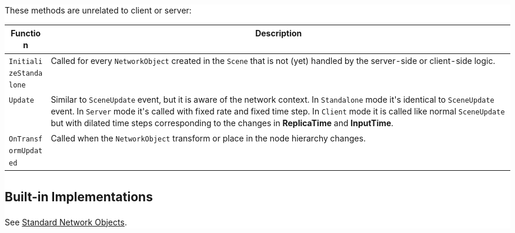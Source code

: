 These methods are unrelated to client or server:

|Function|Description|
|-|-|
|`InitializeStandalone`|Called for every `NetworkObject` created in the `Scene` that is not (yet) handled by the server-side or client-side logic.|
|`Update`|Similar to `SceneUpdate` event, but it is aware of the network context. In `Standalone` mode it's identical to `SceneUpdate` event. In `Server` mode it's called with fixed rate and fixed time step. In `Client` mode it is called like normal `SceneUpdate` but with dilated time steps corresponding to the changes in **ReplicaTime** and **InputTime**.|
|`OnTransformUpdated`|Called when the `NetworkObject` transform or place in the node hierarchy changes.|

## Built-in Implementations

See [Standard Network Objects](Standard-Network-Objects.md).
